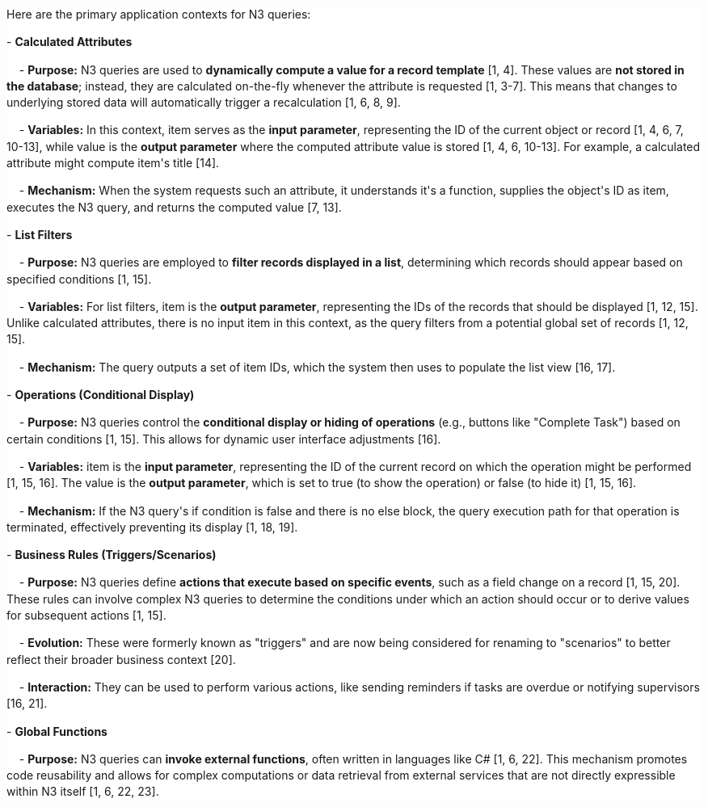 Here are the primary application contexts for N3 queries:

- **Calculated Attributes**

    - **Purpose:** N3 queries are used to **dynamically compute a value for a record template** \[1, 4\]. These values are **not stored in the database**; instead, they are calculated on-the-fly whenever the attribute is requested \[1, 3-7\]. This means that changes to underlying stored data will automatically trigger a recalculation \[1, 6, 8, 9\].

    - **Variables:** In this context, item serves as the **input parameter**, representing the ID of the current object or record \[1, 4, 6, 7, 10-13\], while value is the **output parameter** where the computed attribute value is stored \[1, 4, 6, 10-13\]. For example, a calculated attribute might compute item's title \[14\].

    - **Mechanism:** When the system requests such an attribute, it understands it's a function, supplies the object's ID as item, executes the N3 query, and returns the computed value \[7, 13\].

- **List Filters**

    - **Purpose:** N3 queries are employed to **filter records displayed in a list**, determining which records should appear based on specified conditions \[1, 15\].

    - **Variables:** For list filters, item is the **output parameter**, representing the IDs of the records that should be displayed \[1, 12, 15\]. Unlike calculated attributes, there is no input item in this context, as the query filters from a potential global set of records \[1, 12, 15\].

    - **Mechanism:** The query outputs a set of item IDs, which the system then uses to populate the list view \[16, 17\].

- **Operations (Conditional Display)**

    - **Purpose:** N3 queries control the **conditional display or hiding of operations** (e.g., buttons like "Complete Task") based on certain conditions \[1, 15\]. This allows for dynamic user interface adjustments \[16\].

    - **Variables:** item is the **input parameter**, representing the ID of the current record on which the operation might be performed \[1, 15, 16\]. The value is the **output parameter**, which is set to true (to show the operation) or false (to hide it) \[1, 15, 16\].

    - **Mechanism:** If the N3 query's if condition is false and there is no else block, the query execution path for that operation is terminated, effectively preventing its display \[1, 18, 19\].

- **Business Rules (Triggers/Scenarios)**

    - **Purpose:** N3 queries define **actions that execute based on specific events**, such as a field change on a record \[1, 15, 20\]. These rules can involve complex N3 queries to determine the conditions under which an action should occur or to derive values for subsequent actions \[1, 15\].

    - **Evolution:** These were formerly known as "triggers" and are now being considered for renaming to "scenarios" to better reflect their broader business context \[20\].

    - **Interaction:** They can be used to perform various actions, like sending reminders if tasks are overdue or notifying supervisors \[16, 21\].

- **Global Functions**

    - **Purpose:** N3 queries can **invoke external functions**, often written in languages like C# \[1, 6, 22\]. This mechanism promotes code reusability and allows for complex computations or data retrieval from external services that are not directly expressible within N3 itself \[1, 6, 22, 23\].
